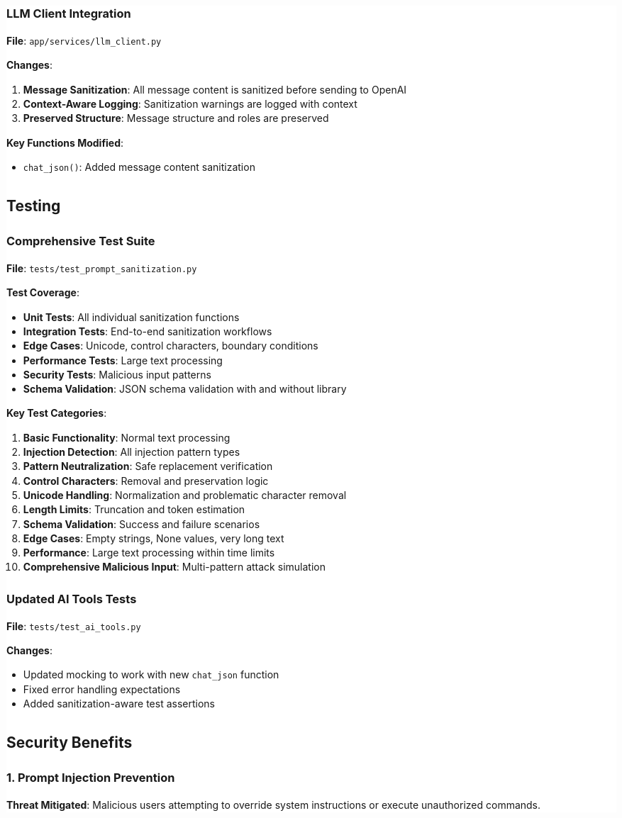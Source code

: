 ### LLM Client Integration

**File**: `app/services/llm_client.py`

**Changes**:
1. **Message Sanitization**: All message content is sanitized before sending to OpenAI
2. **Context-Aware Logging**: Sanitization warnings are logged with context
3. **Preserved Structure**: Message structure and roles are preserved

**Key Functions Modified**:
- `chat_json()`: Added message content sanitization

## Testing

### Comprehensive Test Suite

**File**: `tests/test_prompt_sanitization.py`

**Test Coverage**:
- **Unit Tests**: All individual sanitization functions
- **Integration Tests**: End-to-end sanitization workflows
- **Edge Cases**: Unicode, control characters, boundary conditions
- **Performance Tests**: Large text processing
- **Security Tests**: Malicious input patterns
- **Schema Validation**: JSON schema validation with and without library

**Key Test Categories**:
1. **Basic Functionality**: Normal text processing
2. **Injection Detection**: All injection pattern types
3. **Pattern Neutralization**: Safe replacement verification
4. **Control Characters**: Removal and preservation logic
5. **Unicode Handling**: Normalization and problematic character removal
6. **Length Limits**: Truncation and token estimation
7. **Schema Validation**: Success and failure scenarios
8. **Edge Cases**: Empty strings, None values, very long text
9. **Performance**: Large text processing within time limits
10. **Comprehensive Malicious Input**: Multi-pattern attack simulation

### Updated AI Tools Tests

**File**: `tests/test_ai_tools.py`

**Changes**:
- Updated mocking to work with new `chat_json` function
- Fixed error handling expectations
- Added sanitization-aware test assertions

## Security Benefits

### 1. Prompt Injection Prevention

**Threat Mitigated**: Malicious users attempting to override system instructions or execute unauthorized commands.
